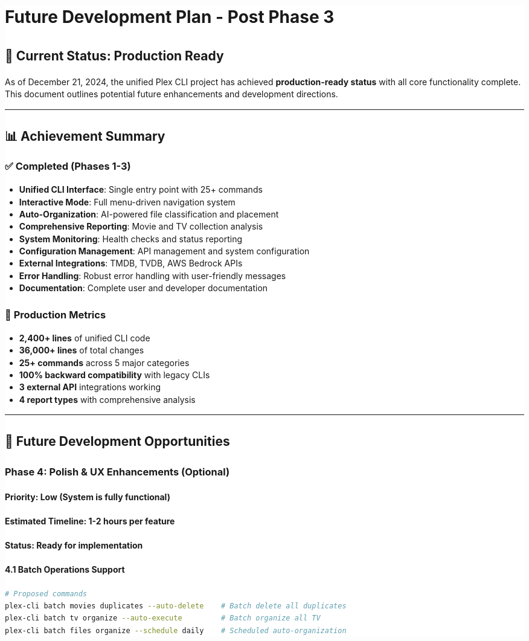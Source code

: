# Future Development Plan - Post Phase 3

## 🎯 **Current Status: Production Ready**

As of December 21, 2024, the unified Plex CLI project has achieved **production-ready status** with all core functionality complete. This document outlines potential future enhancements and development directions.

---

## 📊 **Achievement Summary**

### ✅ **Completed (Phases 1-3)**
- **Unified CLI Interface**: Single entry point with 25+ commands
- **Interactive Mode**: Full menu-driven navigation system
- **Auto-Organization**: AI-powered file classification and placement
- **Comprehensive Reporting**: Movie and TV collection analysis
- **System Monitoring**: Health checks and status reporting
- **Configuration Management**: API management and system configuration
- **External Integrations**: TMDB, TVDB, AWS Bedrock APIs
- **Error Handling**: Robust error handling with user-friendly messages
- **Documentation**: Complete user and developer documentation

### 🎊 **Production Metrics**
- **2,400+ lines** of unified CLI code
- **36,000+ lines** of total changes
- **25+ commands** across 5 major categories
- **100% backward compatibility** with legacy CLIs
- **3 external API** integrations working
- **4 report types** with comprehensive analysis

---

## 🔮 **Future Development Opportunities**

### **Phase 4: Polish & UX Enhancements** (Optional)

#### **Priority: Low** (System is fully functional)
#### **Estimated Timeline**: 1-2 hours per feature
#### **Status**: Ready for implementation

#### **4.1 Batch Operations Support**
```bash
# Proposed commands
plex-cli batch movies duplicates --auto-delete    # Batch delete all duplicates
plex-cli batch tv organize --auto-execute         # Batch organize all TV
plex-cli batch files organize --schedule daily    # Scheduled auto-organization
```
